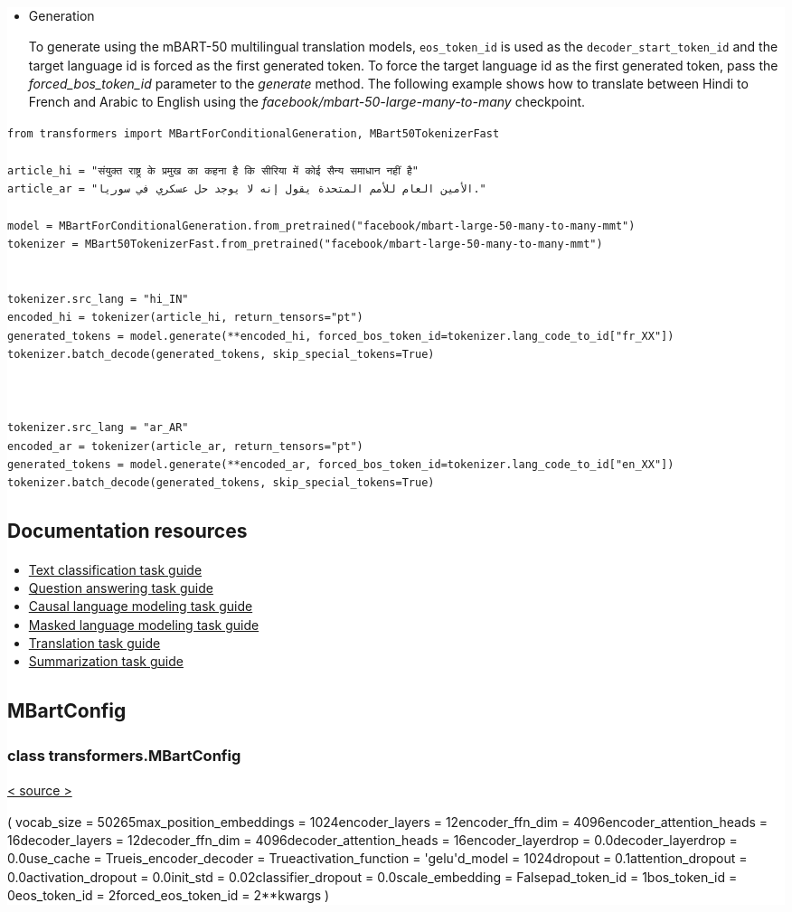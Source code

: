 -   Generation
    
    To generate using the mBART-50 multilingual translation models, `eos_token_id` is used as the `decoder_start_token_id` and the target language id is forced as the first generated token. To force the target language id as the first generated token, pass the _forced\_bos\_token\_id_ parameter to the _generate_ method. The following example shows how to translate between Hindi to French and Arabic to English using the _facebook/mbart-50-large-many-to-many_ checkpoint.
    

```
from transformers import MBartForConditionalGeneration, MBart50TokenizerFast

article_hi = "संयुक्त राष्ट्र के प्रमुख का कहना है कि सीरिया में कोई सैन्य समाधान नहीं है"
article_ar = "الأمين العام للأمم المتحدة يقول إنه لا يوجد حل عسكري في سوريا."

model = MBartForConditionalGeneration.from_pretrained("facebook/mbart-large-50-many-to-many-mmt")
tokenizer = MBart50TokenizerFast.from_pretrained("facebook/mbart-large-50-many-to-many-mmt")


tokenizer.src_lang = "hi_IN"
encoded_hi = tokenizer(article_hi, return_tensors="pt")
generated_tokens = model.generate(**encoded_hi, forced_bos_token_id=tokenizer.lang_code_to_id["fr_XX"])
tokenizer.batch_decode(generated_tokens, skip_special_tokens=True)



tokenizer.src_lang = "ar_AR"
encoded_ar = tokenizer(article_ar, return_tensors="pt")
generated_tokens = model.generate(**encoded_ar, forced_bos_token_id=tokenizer.lang_code_to_id["en_XX"])
tokenizer.batch_decode(generated_tokens, skip_special_tokens=True)

```

## Documentation resources

-   [Text classification task guide](../tasks/sequence_classification)
-   [Question answering task guide](../tasks/question_answering)
-   [Causal language modeling task guide](../tasks/language_modeling)
-   [Masked language modeling task guide](../tasks/masked_language_modeling)
-   [Translation task guide](../tasks/translation)
-   [Summarization task guide](../tasks/summarization)

## MBartConfig

### class transformers.MBartConfig

[< source \>](https://github.com/huggingface/transformers/blob/v4.34.0/src/transformers/models/mbart/configuration_mbart.py#L34)

( vocab\_size = 50265max\_position\_embeddings = 1024encoder\_layers = 12encoder\_ffn\_dim = 4096encoder\_attention\_heads = 16decoder\_layers = 12decoder\_ffn\_dim = 4096decoder\_attention\_heads = 16encoder\_layerdrop = 0.0decoder\_layerdrop = 0.0use\_cache = Trueis\_encoder\_decoder = Trueactivation\_function = 'gelu'd\_model = 1024dropout = 0.1attention\_dropout = 0.0activation\_dropout = 0.0init\_std = 0.02classifier\_dropout = 0.0scale\_embedding = Falsepad\_token\_id = 1bos\_token\_id = 0eos\_token\_id = 2forced\_eos\_token\_id = 2\*\*kwargs )
